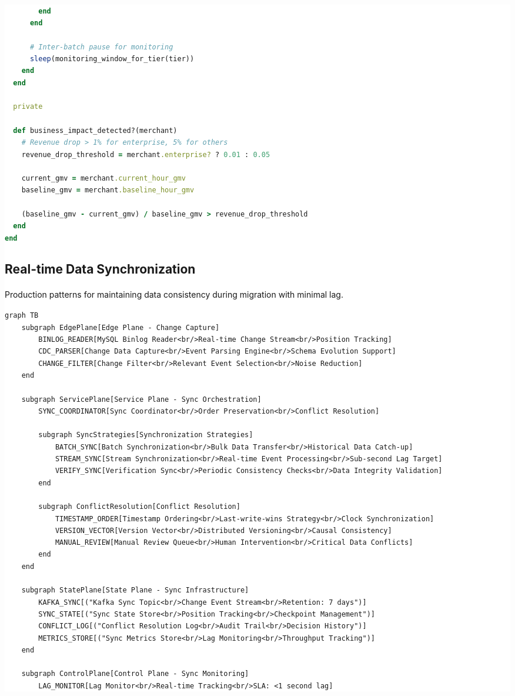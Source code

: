 ```ruby
        end
      end

      # Inter-batch pause for monitoring
      sleep(monitoring_window_for_tier(tier))
    end
  end

  private

  def business_impact_detected?(merchant)
    # Revenue drop > 1% for enterprise, 5% for others
    revenue_drop_threshold = merchant.enterprise? ? 0.01 : 0.05

    current_gmv = merchant.current_hour_gmv
    baseline_gmv = merchant.baseline_hour_gmv

    (baseline_gmv - current_gmv) / baseline_gmv > revenue_drop_threshold
  end
end
```

## Real-time Data Synchronization

Production patterns for maintaining data consistency during migration with minimal lag.

```mermaid
graph TB
    subgraph EdgePlane[Edge Plane - Change Capture]
        BINLOG_READER[MySQL Binlog Reader<br/>Real-time Change Stream<br/>Position Tracking]
        CDC_PARSER[Change Data Capture<br/>Event Parsing Engine<br/>Schema Evolution Support]
        CHANGE_FILTER[Change Filter<br/>Relevant Event Selection<br/>Noise Reduction]
    end

    subgraph ServicePlane[Service Plane - Sync Orchestration]
        SYNC_COORDINATOR[Sync Coordinator<br/>Order Preservation<br/>Conflict Resolution]

        subgraph SyncStrategies[Synchronization Strategies]
            BATCH_SYNC[Batch Synchronization<br/>Bulk Data Transfer<br/>Historical Data Catch-up]
            STREAM_SYNC[Stream Synchronization<br/>Real-time Event Processing<br/>Sub-second Lag Target]
            VERIFY_SYNC[Verification Sync<br/>Periodic Consistency Checks<br/>Data Integrity Validation]
        end

        subgraph ConflictResolution[Conflict Resolution]
            TIMESTAMP_ORDER[Timestamp Ordering<br/>Last-write-wins Strategy<br/>Clock Synchronization]
            VERSION_VECTOR[Version Vector<br/>Distributed Versioning<br/>Causal Consistency]
            MANUAL_REVIEW[Manual Review Queue<br/>Human Intervention<br/>Critical Data Conflicts]
        end
    end

    subgraph StatePlane[State Plane - Sync Infrastructure]
        KAFKA_SYNC[("Kafka Sync Topic<br/>Change Event Stream<br/>Retention: 7 days")]
        SYNC_STATE[("Sync State Store<br/>Position Tracking<br/>Checkpoint Management")]
        CONFLICT_LOG[("Conflict Resolution Log<br/>Audit Trail<br/>Decision History")]
        METRICS_STORE[("Sync Metrics Store<br/>Lag Monitoring<br/>Throughput Tracking")]
    end

    subgraph ControlPlane[Control Plane - Sync Monitoring]
        LAG_MONITOR[Lag Monitor<br/>Real-time Tracking<br/>SLA: <1 second lag]
```